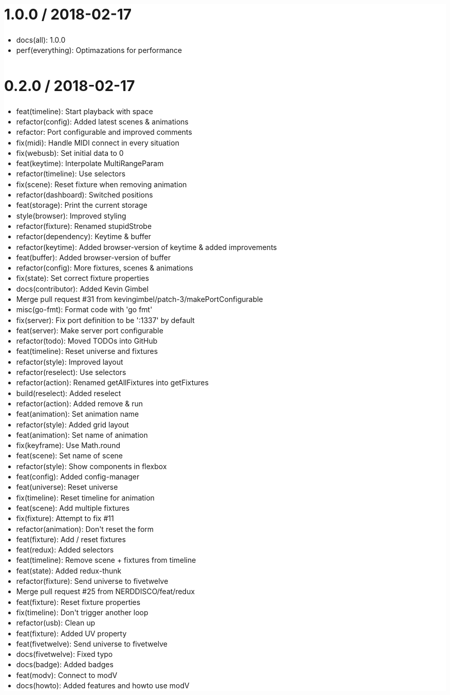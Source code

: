 1.0.0 / 2018-02-17
==================

  * docs(all): 1.0.0
  * perf(everything): Optimazations for performance

0.2.0 / 2018-02-17
==================

  * feat(timeline): Start playback with space
  * refactor(config): Added latest scenes & animations
  * refactor: Port configurable and improved comments
  * fix(midi): Handle MIDI connect in every situation
  * fix(webusb): Set initial data to 0
  * feat(keytime): Interpolate MultiRangeParam
  * refactor(timeline): Use selectors
  * fix(scene): Reset fixture when removing animation
  * refactor(dashboard): Switched positions
  * feat(storage): Print the current storage
  * style(browser): Improved styling
  * refactor(fixture): Renamed stupidStrobe
  * refactor(dependency): Keytime & buffer
  * refactor(keytime): Added browser-version of keytime & added improvements
  * feat(buffer): Added browser-version of buffer
  * refactor(config): More fixtures, scenes & animations
  * fix(state): Set correct fixture properties
  * docs(contributor): Added Kevin Gimbel
  * Merge pull request #31 from kevingimbel/patch-3/makePortConfigurable
  * misc(go-fmt): Format code with 'go fmt'
  * fix(server): Fix port definition to be ':1337' by default
  * feat(server): Make server port configurable
  * refactor(todo): Moved TODOs into GitHub
  * feat(timeline): Reset universe and fixtures
  * refactor(style): Improved layout
  * refactor(reselect): Use selectors
  * refactor(action): Renamed getAllFixtures into getFixtures
  * build(reselect): Added reselect
  * refactor(action): Added remove & run
  * feat(animation): Set animation name
  * refactor(style): Added grid layout
  * feat(animation): Set name of animation
  * fix(keyframe): Use Math.round
  * feat(scene): Set name of scene
  * refactor(style): Show components in flexbox
  * feat(config): Added config-manager
  * feat(universe): Reset universe
  * fix(timeline): Reset timeline for animation
  * feat(scene): Add multiple fixtures
  * fix(fixture): Attempt to fix #11
  * refactor(animation): Don't reset the form
  * feat(fixture): Add / reset fixtures
  * feat(redux): Added selectors
  * feat(timeline): Remove scene + fixtures from timeline
  * feat(state): Added redux-thunk
  * refactor(fixture): Send universe to fivetwelve
  * Merge pull request #25 from NERDDISCO/feat/redux
  * feat(fixture): Reset fixture properties
  * fix(timeline): Don't trigger another loop
  * refactor(usb): Clean up
  * feat(fixture): Added UV property
  * feat(fivetwelve): Send universe to fivetwelve
  * docs(fivetwelve): Fixed typo
  * docs(badge): Added badges
  * feat(modv): Connect to modV
  * docs(howto): Added features and howto use modV